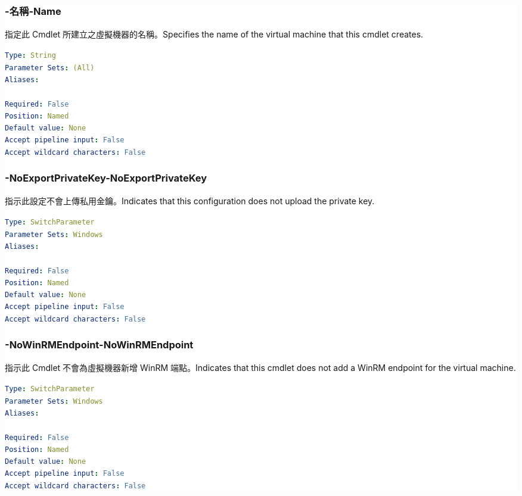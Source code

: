 ### <span data-ttu-id="a5a68-224">-名稱</span><span class="sxs-lookup"><span data-stu-id="a5a68-224">-Name</span></span>
<span data-ttu-id="a5a68-225">指定此 Cmdlet 所建立之虛擬機器的名稱。</span><span class="sxs-lookup"><span data-stu-id="a5a68-225">Specifies the name of the virtual machine that this cmdlet creates.</span></span>

```yaml
Type: String
Parameter Sets: (All)
Aliases: 

Required: False
Position: Named
Default value: None
Accept pipeline input: False
Accept wildcard characters: False
```

### <span data-ttu-id="a5a68-226">-NoExportPrivateKey</span><span class="sxs-lookup"><span data-stu-id="a5a68-226">-NoExportPrivateKey</span></span>
<span data-ttu-id="a5a68-227">指示此設定不會上傳私用金鑰。</span><span class="sxs-lookup"><span data-stu-id="a5a68-227">Indicates that this configuration does not upload the private key.</span></span>

```yaml
Type: SwitchParameter
Parameter Sets: Windows
Aliases: 

Required: False
Position: Named
Default value: None
Accept pipeline input: False
Accept wildcard characters: False
```

### <span data-ttu-id="a5a68-228">-NoWinRMEndpoint</span><span class="sxs-lookup"><span data-stu-id="a5a68-228">-NoWinRMEndpoint</span></span>
<span data-ttu-id="a5a68-229">指示此 Cmdlet 不會為虛擬機器新增 WinRM 端點。</span><span class="sxs-lookup"><span data-stu-id="a5a68-229">Indicates that this cmdlet does not add a WinRM endpoint for the virtual machine.</span></span>

```yaml
Type: SwitchParameter
Parameter Sets: Windows
Aliases: 

Required: False
Position: Named
Default value: None
Accept pipeline input: False
Accept wildcard characters: False
```
